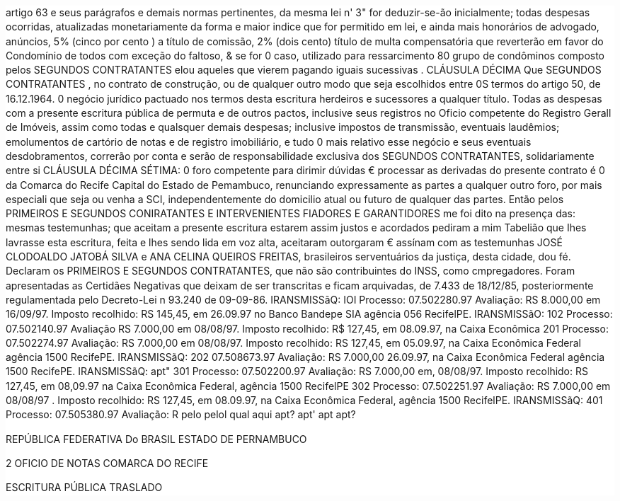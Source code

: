 artigo 63 e seus parágrafos e demais normas pertinentes, da mesma lei n' 3" for deduzir-se-ão inicialmente; todas despesas ocorridas, atualizadas monetariamente da forma e maior indice que for permitido em lei, e ainda mais honorários de advogado, anúncios, 5% (cinco por cento ) a título de   comissão, 2%   (dois cento) título de multa compensatória que   reverterão em favor do Condomínio de todos com exceção do faltoso, &amp; se for 0 caso, utilizado para ressarcimento 80 grupo de condôminos composto pelos SEGUNDOS CONTRATANTES elou aqueles que vierem pagando iguais sucessivas . CLÁUSULA DÉCIMA Que SEGUNDOS CONTRATANTES , no contrato de   construção, ou de   qualquer outro modo que   seja escolhidos   entre 0S termos do artigo 50, de 16.12.1964. 0 negócio jurídico pactuado nos termos desta escritura herdeiros e sucessores a qualquer título. Todas as despesas com a presente escritura pública de permuta e de outros pactos, inclusive seus registros no Oficio competente do Registro Gerall de Imóveis, assim como todas e qualsquer demais despesas; inclusive impostos de transmissão, eventuais laudêmios; emolumentos de cartório de notas e de registro imobiliário, e tudo 0 mais relativo esse negócio e seus   eventuais   desdobramentos, correrão por conta e serão de responsabilidade exclusiva dos SEGUNDOS CONTRATANTES, solidariamente entre si CLÁUSULA DÉCIMA SÉTIMA: 0 foro competente para dirimir dúvidas € processar as derivadas   do   presente contrato é 0 da Comarca do Recife Capital do Estado de Pemambuco, renunciando expressamente as partes a qualquer outro foro, por mais especiali que seja ou venha a SCI, independentemente do domicilio atual ou futuro de qualquer das partes. Então pelos PRIMEIROS E SEGUNDOS CONIRATANTES E INTERVENIENTES   FIADORES E GARANTIDORES me foi dito na   presença das: mesmas testemunhas; que aceitam a presente escritura estarem assim justos e acordados pediram a mim Tabelião que Ihes lavrasse esta escritura, feita e lhes sendo lida em voz alta, aceitaram outorgaram € assínam com as testemunhas JOSÉ CLODOALDO JATOBÁ SILVA e ANA CELINA QUEIROS FREITAS, brasileiros serventuários da justiça, desta cidade, dou fé. Declaram os PRIMEIROS E SEGUNDOS CONTRATANTES,  que não são contribuintes do   INSS, como cmpregadores. Foram apresentadas as Certidães Negativas que deixam de ser transcritas e ficam arquivadas, de 7.433 de 18/12/85, posteriormente regulamentada pelo Decreto-Lei n 93.240 de 09-09-86. IRANSMISSãQ: IOI Processo: 07.502280.97 Avaliação: RS 8.000,00 em 16/09/97. Imposto recolhido: RS 145,45, em 26.09.97 no Banco Bandepe SIA agência 056 RecifelPE. IRANSMISSãO: 102 Processo: 07.502140.97 Avaliação RS 7.000,00 em 08/08/97. Imposto recolhido: R$ 127,45, em 08.09.97, na Caixa Econômica 201 Processo: 07.502274.97 Avaliação: RS 7.000,00 em 08/08/97. Imposto recolhido: RS 127,45, em 05.09.97, na Caixa Econômica   Federal   agência 1500   RecifePE.   IRANSMISSãQ: 202 07.508673.97 Avaliação: RS 7.000,00 26.09.97, na Caixa Econômica Federal agência 1500 RecifePE. IRANSMISSãQ: apt" 301 Processo: 07.502200.97 Avaliação: RS 7.000,00 em, 08/08/97. Imposto recolhido: RS 127,45, em 08,09.97 na Caixa Econômica Federal, agência 1500 RecifelPE 302 Processo:   07.502251.97 Avaliação:  RS 7.000,00 em 08/08/97 . Imposto recolhido: RS 127,45, em 08.09.97, na Caixa Econômica Federal, agência 1500 RecifelPE. IRANSMISSãQ: 401 Processo: 07.505380.97 Avaliação: R pelo pelol qual aqui apt? apt' apt apt?



REPÚBLICA FEDERATIVA Do BRASIL ESTADO DE PERNAMBUCO



2 OFICIO DE NOTAS COMARCA DO RECIFE

ESCRITURA PÚBLICA TRASLADO
